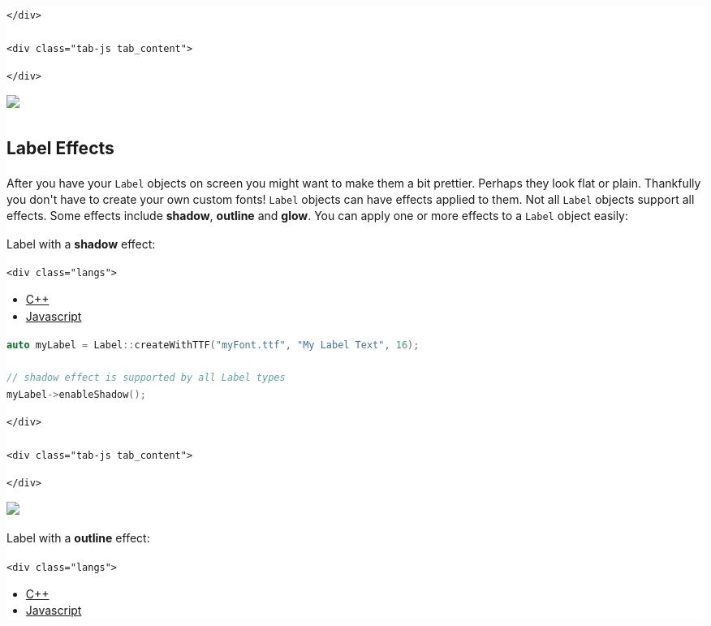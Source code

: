	</div>

	<div class="tab-js tab_content">


```javascript

```

	</div>

![](6-img/LabelWithSystemFont.png "")

## Label Effects
After you have your `Label` objects on screen you might want to make them a bit
prettier. Perhaps they look flat or plain. Thankfully you don't have to create
your own custom fonts! `Label` objects can have effects applied to them. Not all
`Label` objects support all effects. Some effects include __shadow__, __outline__
and __glow__. You can apply one or more effects to a `Label` object easily:

Label with a __shadow__ effect:

	<div class="langs">
  <ul>
    <li><a href="#" id="tab-cpp">C++</a></li>
    <li><a href="#" id="tab-js">Javascript</a></li>
  </ul>
</div>
<div class="tab-cpp tab_content">


```cpp
auto myLabel = Label::createWithTTF("myFont.ttf", "My Label Text", 16);

// shadow effect is supported by all Label types
myLabel->enableShadow();
```

	</div>

	<div class="tab-js tab_content">


```javascript

```

	</div>

![](6-img/LabelWithShadow.png "")

Label with a __outline__ effect:

	<div class="langs">
  <ul>
    <li><a href="#" id="tab-cpp">C++</a></li>
    <li><a href="#" id="tab-js">Javascript</a></li>
  </ul>
</div>
<div class="tab-cpp tab_content">
